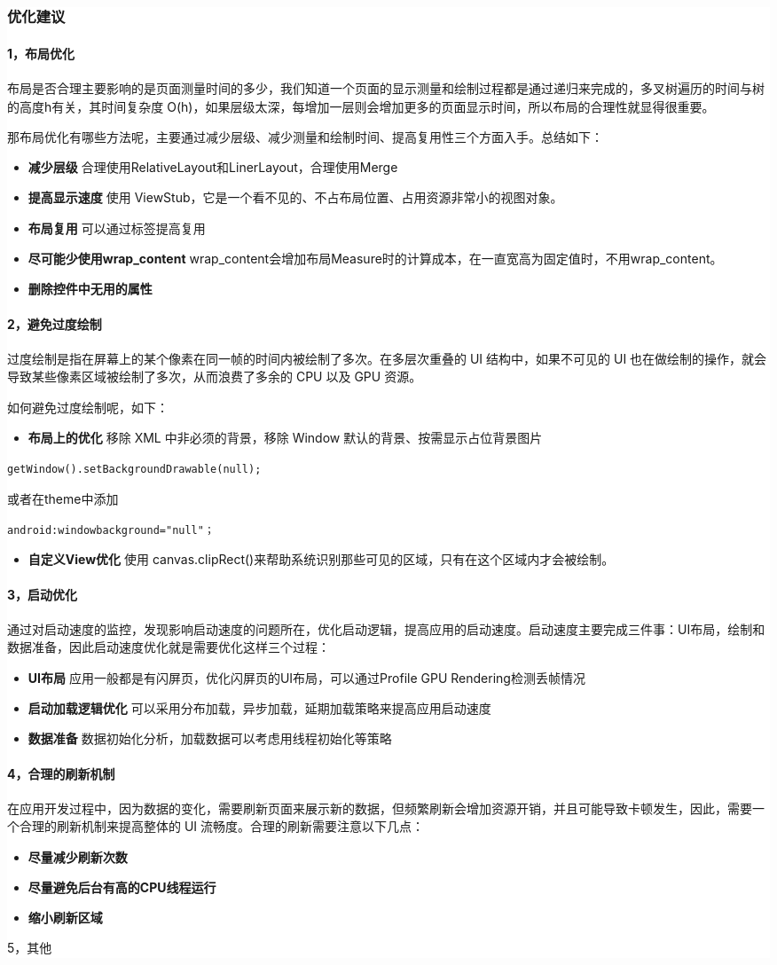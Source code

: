 ### 优化建议

#### 1，布局优化

布局是否合理主要影响的是页面测量时间的多少，我们知道一个页面的显示测量和绘制过程都是通过递归来完成的，多叉树遍历的时间与树的高度h有关，其时间复杂度 O(h)，如果层级太深，每增加一层则会增加更多的页面显示时间，所以布局的合理性就显得很重要。

那布局优化有哪些方法呢，主要通过减少层级、减少测量和绘制时间、提高复用性三个方面入手。总结如下：

* **减少层级** 合理使用RelativeLayout和LinerLayout，合理使用Merge

* **提高显示速度**  使用 ViewStub，它是一个看不见的、不占布局位置、占用资源非常小的视图对象。

* **布局复用** 可以通过<include>标签提高复用

* **尽可能少使用wrap_content** wrap_content会增加布局Measure时的计算成本，在一直宽高为固定值时，不用wrap_content。

* **删除控件中无用的属性**

#### 2，避免过度绘制

过度绘制是指在屏幕上的某个像素在同一帧的时间内被绘制了多次。在多层次重叠的 UI 结构中，如果不可见的 UI 也在做绘制的操作，就会导致某些像素区域被绘制了多次，从而浪费了多余的 CPU 以及 GPU 资源。

如何避免过度绘制呢，如下：

*  **布局上的优化** 移除 XML 中非必须的背景，移除 Window 默认的背景、按需显示占位背景图片

```
getWindow().setBackgroundDrawable(null);

```

或者在theme中添加

```
android:windowbackground="null"；
```

*  **自定义View优化** 使用 canvas.clipRect()来帮助系统识别那些可见的区域，只有在这个区域内才会被绘制。

#### 3，启动优化

通过对启动速度的监控，发现影响启动速度的问题所在，优化启动逻辑，提高应用的启动速度。启动速度主要完成三件事：UI布局，绘制和数据准备，因此启动速度优化就是需要优化这样三个过程：

* **UI布局** 应用一般都是有闪屏页，优化闪屏页的UI布局，可以通过Profile GPU Rendering检测丢帧情况

* **启动加载逻辑优化** 可以采用分布加载，异步加载，延期加载策略来提高应用启动速度

* **数据准备** 数据初始化分析，加载数据可以考虑用线程初始化等策略

#### 4，合理的刷新机制

在应用开发过程中，因为数据的变化，需要刷新页面来展示新的数据，但频繁刷新会增加资源开销，并且可能导致卡顿发生，因此，需要一个合理的刷新机制来提高整体的 UI 流畅度。合理的刷新需要注意以下几点：

* **尽量减少刷新次数**

* **尽量避免后台有高的CPU线程运行**

* **缩小刷新区域**

5，其他
